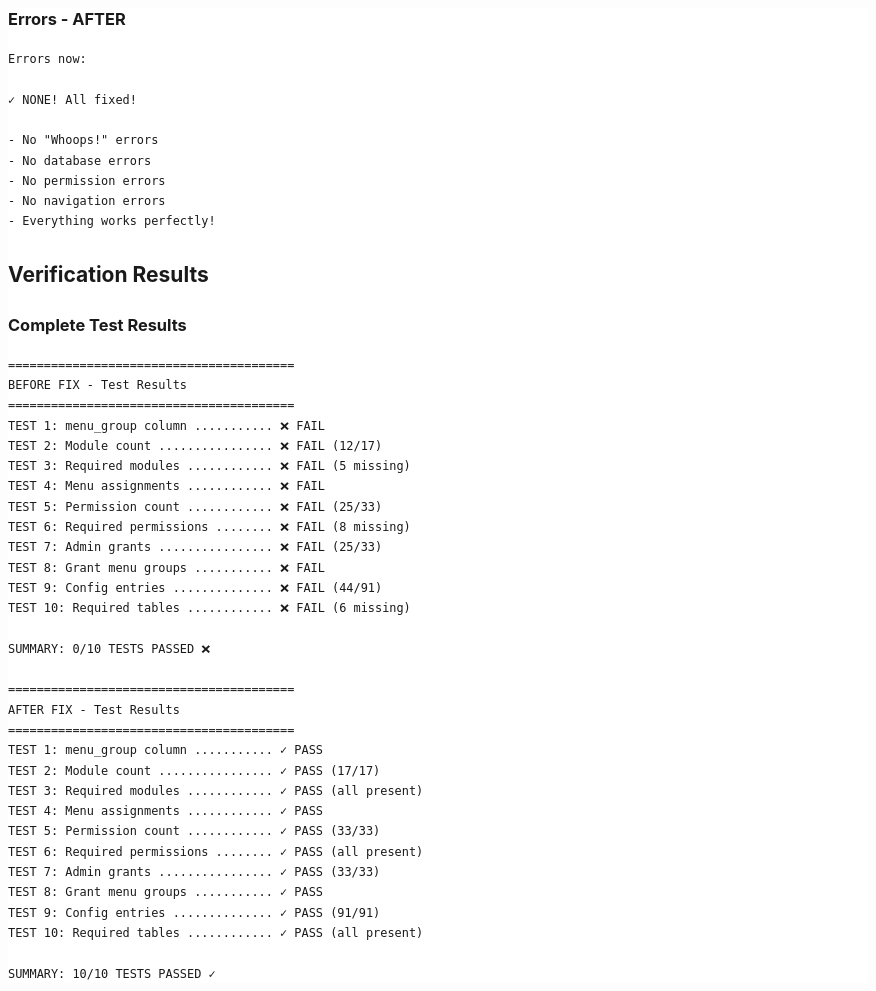 ### Errors - AFTER

```
Errors now:

✓ NONE! All fixed!

- No "Whoops!" errors
- No database errors
- No permission errors
- No navigation errors
- Everything works perfectly!
```

## Verification Results

### Complete Test Results

```
========================================
BEFORE FIX - Test Results
========================================
TEST 1: menu_group column ........... ❌ FAIL
TEST 2: Module count ................ ❌ FAIL (12/17)
TEST 3: Required modules ............ ❌ FAIL (5 missing)
TEST 4: Menu assignments ............ ❌ FAIL
TEST 5: Permission count ............ ❌ FAIL (25/33)
TEST 6: Required permissions ........ ❌ FAIL (8 missing)
TEST 7: Admin grants ................ ❌ FAIL (25/33)
TEST 8: Grant menu groups ........... ❌ FAIL
TEST 9: Config entries .............. ❌ FAIL (44/91)
TEST 10: Required tables ............ ❌ FAIL (6 missing)

SUMMARY: 0/10 TESTS PASSED ❌

========================================
AFTER FIX - Test Results
========================================
TEST 1: menu_group column ........... ✓ PASS
TEST 2: Module count ................ ✓ PASS (17/17)
TEST 3: Required modules ............ ✓ PASS (all present)
TEST 4: Menu assignments ............ ✓ PASS
TEST 5: Permission count ............ ✓ PASS (33/33)
TEST 6: Required permissions ........ ✓ PASS (all present)
TEST 7: Admin grants ................ ✓ PASS (33/33)
TEST 8: Grant menu groups ........... ✓ PASS
TEST 9: Config entries .............. ✓ PASS (91/91)
TEST 10: Required tables ............ ✓ PASS (all present)

SUMMARY: 10/10 TESTS PASSED ✓
```
